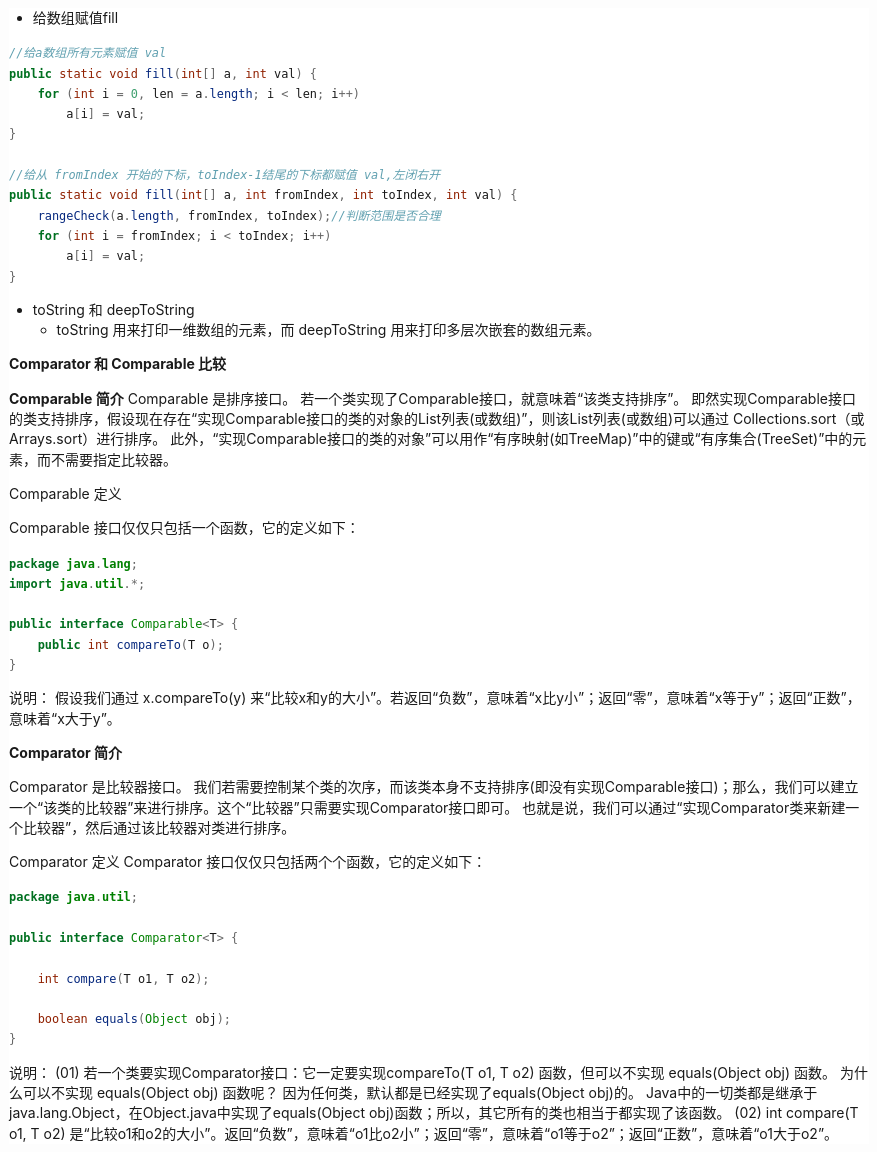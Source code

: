 * 给数组赋值fill 
```java
//给a数组所有元素赋值 val
public static void fill(int[] a, int val) {
    for (int i = 0, len = a.length; i < len; i++)
        a[i] = val;
}

//给从 fromIndex 开始的下标，toIndex-1结尾的下标都赋值 val,左闭右开
public static void fill(int[] a, int fromIndex, int toIndex, int val) {
    rangeCheck(a.length, fromIndex, toIndex);//判断范围是否合理
    for (int i = fromIndex; i < toIndex; i++)
        a[i] = val;
}
```
* toString 和 deepToString
    * toString 用来打印一维数组的元素，而 deepToString 用来打印多层次嵌套的数组元素。

**Comparator 和 Comparable 比较**

**Comparable 简介**
Comparable 是排序接口。
若一个类实现了Comparable接口，就意味着“该类支持排序”。  即然实现Comparable接口的类支持排序，假设现在存在“实现Comparable接口的类的对象的List列表(或数组)”，则该List列表(或数组)可以通过 Collections.sort（或 Arrays.sort）进行排序。
此外，“实现Comparable接口的类的对象”可以用作“有序映射(如TreeMap)”中的键或“有序集合(TreeSet)”中的元素，而不需要指定比较器。

Comparable 定义

Comparable 接口仅仅只包括一个函数，它的定义如下：
```java
package java.lang;
import java.util.*;

public interface Comparable<T> {
    public int compareTo(T o);
}
```
说明：
假设我们通过 x.compareTo(y) 来“比较x和y的大小”。若返回“负数”，意味着“x比y小”；返回“零”，意味着“x等于y”；返回“正数”，意味着“x大于y”。

**Comparator 简介**

Comparator 是比较器接口。
我们若需要控制某个类的次序，而该类本身不支持排序(即没有实现Comparable接口)；那么，我们可以建立一个“该类的比较器”来进行排序。这个“比较器”只需要实现Comparator接口即可。
也就是说，我们可以通过“实现Comparator类来新建一个比较器”，然后通过该比较器对类进行排序。

Comparator 定义
Comparator 接口仅仅只包括两个个函数，它的定义如下：

```java
package java.util;

public interface Comparator<T> {

    int compare(T o1, T o2);

    boolean equals(Object obj);
}
```
说明：
(01) 若一个类要实现Comparator接口：它一定要实现compareTo(T o1, T o2) 函数，但可以不实现 equals(Object obj) 函数。
为什么可以不实现 equals(Object obj) 函数呢？ 因为任何类，默认都是已经实现了equals(Object obj)的。 Java中的一切类都是继承于java.lang.Object，在Object.java中实现了equals(Object obj)函数；所以，其它所有的类也相当于都实现了该函数。
(02) int compare(T o1, T o2) 是“比较o1和o2的大小”。返回“负数”，意味着“o1比o2小”；返回“零”，意味着“o1等于o2”；返回“正数”，意味着“o1大于o2”。
